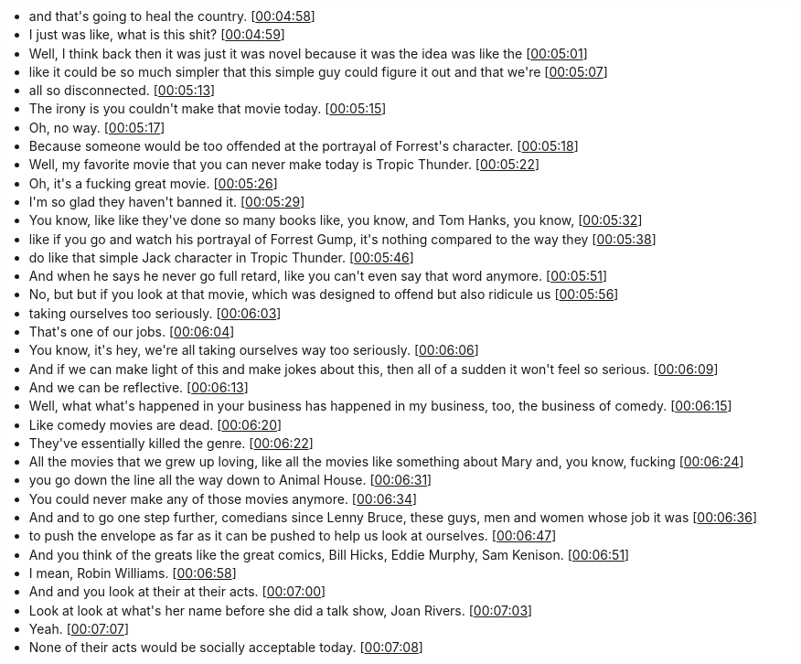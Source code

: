 *  and that's going to heal the country. [[00:04:58](https://www.youtube.com/watch?v=Fm9N-lyNQms&t=298.0s)]
*  I just was like, what is this shit? [[00:04:59](https://www.youtube.com/watch?v=Fm9N-lyNQms&t=299.0s)]
*  Well, I think back then it was just it was novel because it was the idea was like the [[00:05:01](https://www.youtube.com/watch?v=Fm9N-lyNQms&t=301.0s)]
*  like it could be so much simpler that this simple guy could figure it out and that we're [[00:05:07](https://www.youtube.com/watch?v=Fm9N-lyNQms&t=307.0s)]
*  all so disconnected. [[00:05:13](https://www.youtube.com/watch?v=Fm9N-lyNQms&t=313.0s)]
*  The irony is you couldn't make that movie today. [[00:05:15](https://www.youtube.com/watch?v=Fm9N-lyNQms&t=315.0s)]
*  Oh, no way. [[00:05:17](https://www.youtube.com/watch?v=Fm9N-lyNQms&t=317.0s)]
*  Because someone would be too offended at the portrayal of Forrest's character. [[00:05:18](https://www.youtube.com/watch?v=Fm9N-lyNQms&t=318.0s)]
*  Well, my favorite movie that you can never make today is Tropic Thunder. [[00:05:22](https://www.youtube.com/watch?v=Fm9N-lyNQms&t=322.0s)]
*  Oh, it's a fucking great movie. [[00:05:26](https://www.youtube.com/watch?v=Fm9N-lyNQms&t=326.0s)]
*  I'm so glad they haven't banned it. [[00:05:29](https://www.youtube.com/watch?v=Fm9N-lyNQms&t=329.0s)]
*  You know, like like they've done so many books like, you know, and Tom Hanks, you know, [[00:05:32](https://www.youtube.com/watch?v=Fm9N-lyNQms&t=332.0s)]
*  like if you go and watch his portrayal of Forrest Gump, it's nothing compared to the way they [[00:05:38](https://www.youtube.com/watch?v=Fm9N-lyNQms&t=338.0s)]
*  do like that simple Jack character in Tropic Thunder. [[00:05:46](https://www.youtube.com/watch?v=Fm9N-lyNQms&t=346.0s)]
*  And when he says he never go full retard, like you can't even say that word anymore. [[00:05:51](https://www.youtube.com/watch?v=Fm9N-lyNQms&t=351.0s)]
*  No, but but if you look at that movie, which was designed to offend but also ridicule us [[00:05:56](https://www.youtube.com/watch?v=Fm9N-lyNQms&t=356.0s)]
*  taking ourselves too seriously. [[00:06:03](https://www.youtube.com/watch?v=Fm9N-lyNQms&t=363.0s)]
*  That's one of our jobs. [[00:06:04](https://www.youtube.com/watch?v=Fm9N-lyNQms&t=364.0s)]
*  You know, it's hey, we're all taking ourselves way too seriously. [[00:06:06](https://www.youtube.com/watch?v=Fm9N-lyNQms&t=366.0s)]
*  And if we can make light of this and make jokes about this, then all of a sudden it won't feel so serious. [[00:06:09](https://www.youtube.com/watch?v=Fm9N-lyNQms&t=369.0s)]
*  And we can be reflective. [[00:06:13](https://www.youtube.com/watch?v=Fm9N-lyNQms&t=373.0s)]
*  Well, what what's happened in your business has happened in my business, too, the business of comedy. [[00:06:15](https://www.youtube.com/watch?v=Fm9N-lyNQms&t=375.0s)]
*  Like comedy movies are dead. [[00:06:20](https://www.youtube.com/watch?v=Fm9N-lyNQms&t=380.0s)]
*  They've essentially killed the genre. [[00:06:22](https://www.youtube.com/watch?v=Fm9N-lyNQms&t=382.0s)]
*  All the movies that we grew up loving, like all the movies like something about Mary and, you know, fucking [[00:06:24](https://www.youtube.com/watch?v=Fm9N-lyNQms&t=384.0s)]
*  you go down the line all the way down to Animal House. [[00:06:31](https://www.youtube.com/watch?v=Fm9N-lyNQms&t=391.0s)]
*  You could never make any of those movies anymore. [[00:06:34](https://www.youtube.com/watch?v=Fm9N-lyNQms&t=394.0s)]
*  And and to go one step further, comedians since Lenny Bruce, these guys, men and women whose job it was [[00:06:36](https://www.youtube.com/watch?v=Fm9N-lyNQms&t=396.0s)]
*  to push the envelope as far as it can be pushed to help us look at ourselves. [[00:06:47](https://www.youtube.com/watch?v=Fm9N-lyNQms&t=407.0s)]
*  And you think of the greats like the great comics, Bill Hicks, Eddie Murphy, Sam Kenison. [[00:06:51](https://www.youtube.com/watch?v=Fm9N-lyNQms&t=411.0s)]
*  I mean, Robin Williams. [[00:06:58](https://www.youtube.com/watch?v=Fm9N-lyNQms&t=418.0s)]
*  And and you look at their at their acts. [[00:07:00](https://www.youtube.com/watch?v=Fm9N-lyNQms&t=420.0s)]
*  Look at look at what's her name before she did a talk show, Joan Rivers. [[00:07:03](https://www.youtube.com/watch?v=Fm9N-lyNQms&t=423.0s)]
*  Yeah. [[00:07:07](https://www.youtube.com/watch?v=Fm9N-lyNQms&t=427.0s)]
*  None of their acts would be socially acceptable today. [[00:07:08](https://www.youtube.com/watch?v=Fm9N-lyNQms&t=428.0s)]